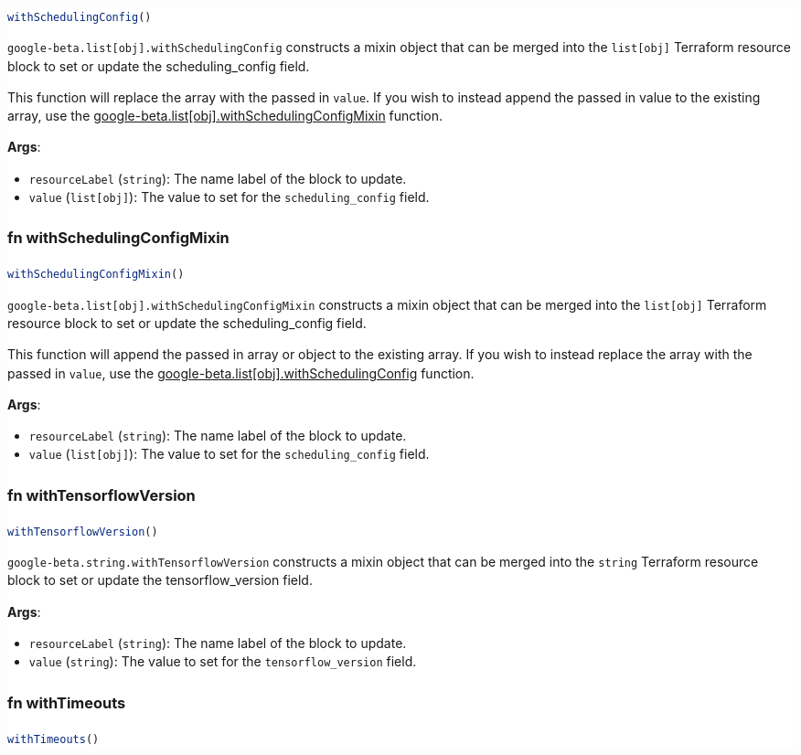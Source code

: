```ts
withSchedulingConfig()
```

`google-beta.list[obj].withSchedulingConfig` constructs a mixin object that can be merged into the `list[obj]`
Terraform resource block to set or update the scheduling_config field.

This function will replace the array with the passed in `value`. If you wish to instead append the
passed in value to the existing array, use the [google-beta.list[obj].withSchedulingConfigMixin](TODO) function.


**Args**:
  - `resourceLabel` (`string`): The name label of the block to update.
  - `value` (`list[obj]`): The value to set for the `scheduling_config` field.


### fn withSchedulingConfigMixin

```ts
withSchedulingConfigMixin()
```

`google-beta.list[obj].withSchedulingConfigMixin` constructs a mixin object that can be merged into the `list[obj]`
Terraform resource block to set or update the scheduling_config field.

This function will append the passed in array or object to the existing array. If you wish
to instead replace the array with the passed in `value`, use the [google-beta.list[obj].withSchedulingConfig](TODO)
function.


**Args**:
  - `resourceLabel` (`string`): The name label of the block to update.
  - `value` (`list[obj]`): The value to set for the `scheduling_config` field.


### fn withTensorflowVersion

```ts
withTensorflowVersion()
```

`google-beta.string.withTensorflowVersion` constructs a mixin object that can be merged into the `string`
Terraform resource block to set or update the tensorflow_version field.



**Args**:
  - `resourceLabel` (`string`): The name label of the block to update.
  - `value` (`string`): The value to set for the `tensorflow_version` field.


### fn withTimeouts

```ts
withTimeouts()
```

